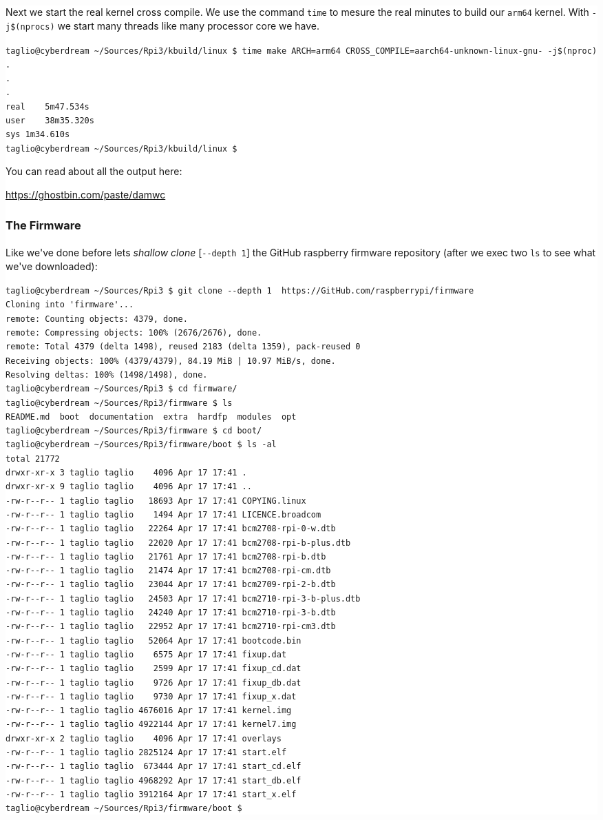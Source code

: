 Next we start the real kernel cross compile. We use the command `time` to mesure the real minutes to build our `arm64` kernel. With `-j$(nprocs)` we start many threads like many processor core we have.

```
taglio@cyberdream ~/Sources/Rpi3/kbuild/linux $ time make ARCH=arm64 CROSS_COMPILE=aarch64-unknown-linux-gnu- -j$(nproc)
.
.
.
real    5m47.534s
user    38m35.320s
sys 1m34.610s
taglio@cyberdream ~/Sources/Rpi3/kbuild/linux $
```

You can read about all the output here:

https://ghostbin.com/paste/damwc

### The Firmware

Like we've done before lets *shallow clone* [`--depth 1`] the GitHub raspberry firmware repository (after we exec two `ls` to see what we've downloaded):

```
taglio@cyberdream ~/Sources/Rpi3 $ git clone --depth 1  https://GitHub.com/raspberrypi/firmware
Cloning into 'firmware'...
remote: Counting objects: 4379, done.
remote: Compressing objects: 100% (2676/2676), done.
remote: Total 4379 (delta 1498), reused 2183 (delta 1359), pack-reused 0
Receiving objects: 100% (4379/4379), 84.19 MiB | 10.97 MiB/s, done.
Resolving deltas: 100% (1498/1498), done.
taglio@cyberdream ~/Sources/Rpi3 $ cd firmware/
taglio@cyberdream ~/Sources/Rpi3/firmware $ ls
README.md  boot  documentation  extra  hardfp  modules  opt
taglio@cyberdream ~/Sources/Rpi3/firmware $ cd boot/
taglio@cyberdream ~/Sources/Rpi3/firmware/boot $ ls -al
total 21772
drwxr-xr-x 3 taglio taglio    4096 Apr 17 17:41 .
drwxr-xr-x 9 taglio taglio    4096 Apr 17 17:41 ..
-rw-r--r-- 1 taglio taglio   18693 Apr 17 17:41 COPYING.linux
-rw-r--r-- 1 taglio taglio    1494 Apr 17 17:41 LICENCE.broadcom
-rw-r--r-- 1 taglio taglio   22264 Apr 17 17:41 bcm2708-rpi-0-w.dtb
-rw-r--r-- 1 taglio taglio   22020 Apr 17 17:41 bcm2708-rpi-b-plus.dtb
-rw-r--r-- 1 taglio taglio   21761 Apr 17 17:41 bcm2708-rpi-b.dtb
-rw-r--r-- 1 taglio taglio   21474 Apr 17 17:41 bcm2708-rpi-cm.dtb
-rw-r--r-- 1 taglio taglio   23044 Apr 17 17:41 bcm2709-rpi-2-b.dtb
-rw-r--r-- 1 taglio taglio   24503 Apr 17 17:41 bcm2710-rpi-3-b-plus.dtb
-rw-r--r-- 1 taglio taglio   24240 Apr 17 17:41 bcm2710-rpi-3-b.dtb
-rw-r--r-- 1 taglio taglio   22952 Apr 17 17:41 bcm2710-rpi-cm3.dtb
-rw-r--r-- 1 taglio taglio   52064 Apr 17 17:41 bootcode.bin
-rw-r--r-- 1 taglio taglio    6575 Apr 17 17:41 fixup.dat
-rw-r--r-- 1 taglio taglio    2599 Apr 17 17:41 fixup_cd.dat
-rw-r--r-- 1 taglio taglio    9726 Apr 17 17:41 fixup_db.dat
-rw-r--r-- 1 taglio taglio    9730 Apr 17 17:41 fixup_x.dat
-rw-r--r-- 1 taglio taglio 4676016 Apr 17 17:41 kernel.img
-rw-r--r-- 1 taglio taglio 4922144 Apr 17 17:41 kernel7.img
drwxr-xr-x 2 taglio taglio    4096 Apr 17 17:41 overlays
-rw-r--r-- 1 taglio taglio 2825124 Apr 17 17:41 start.elf
-rw-r--r-- 1 taglio taglio  673444 Apr 17 17:41 start_cd.elf
-rw-r--r-- 1 taglio taglio 4968292 Apr 17 17:41 start_db.elf
-rw-r--r-- 1 taglio taglio 3912164 Apr 17 17:41 start_x.elf
taglio@cyberdream ~/Sources/Rpi3/firmware/boot $
```
